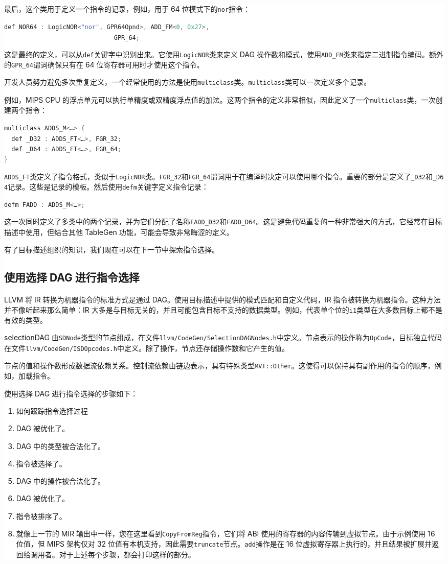 最后，这个类用于定义一个指令的记录，例如，用于 64 位模式下的`nor`指令：

```cpp
def NOR64 : LogicNOR<"nor", GPR64Opnd>, ADD_FM<0, 0x27>,                                    
                              GPR_64;
```

这是最终的定义，可以从`def`关键字中识别出来。它使用`LogicNOR`类来定义 DAG 操作数和模式，使用`ADD_FM`类来指定二进制指令编码。额外的`GPR_64`谓词确保只有在 64 位寄存器可用时才使用这个指令。

开发人员努力避免多次重复定义，一个经常使用的方法是使用`multiclass`类。`multiclass`类可以一次定义多个记录。

例如，MIPS CPU 的浮点单元可以执行单精度或双精度浮点值的加法。这两个指令的定义非常相似，因此定义了一个`multiclass`类，一次创建两个指令：

```cpp
multiclass ADDS_M<…> {
  def _D32 : ADDS_FT<…>, FGR_32;
  def _D64 : ADDS_FT<…>, FGR_64;
}
```

`ADDS_FT`类定义了指令格式，类似于`LogicNOR`类。`FGR_32`和`FGR_64`谓词用于在编译时决定可以使用哪个指令。重要的部分是定义了`_D32`和`_D64`记录。这些是记录的模板。然后使用`defm`关键字定义指令记录：

```cpp
defm FADD : ADDS_M<…>;
```

这一次同时定义了多类中的两个记录，并为它们分配了名称`FADD_D32`和`FADD_D64`。这是避免代码重复的一种非常强大的方式，它经常在目标描述中使用，但结合其他 TableGen 功能，可能会导致非常晦涩的定义。

有了目标描述组织的知识，我们现在可以在下一节中探索指令选择。

## 使用选择 DAG 进行指令选择

LLVM 将 IR 转换为机器指令的标准方式是通过 DAG。使用目标描述中提供的模式匹配和自定义代码，IR 指令被转换为机器指令。这种方法并不像听起来那么简单：IR 大多是与目标无关的，并且可能包含目标不支持的数据类型。例如，代表单个位的`i1`类型在大多数目标上都不是有效的类型。

selectionDAG 由`SDNode`类型的节点组成，在文件`llvm/CodeGen/SelectionDAGNodes.h`中定义。节点表示的操作称为`OpCode`，目标独立代码在文件`llvm/CodeGen/ISDOpcodes.h`中定义。除了操作，节点还存储操作数和它产生的值。

节点的值和操作数形成数据流依赖关系。控制流依赖由链边表示，具有特殊类型`MVT::Other`。这使得可以保持具有副作用的指令的顺序，例如，加载指令。

使用选择 DAG 进行指令选择的步骤如下：

1.  如何跟踪指令选择过程

1.  DAG 被优化了。

1.  DAG 中的类型被合法化了。

1.  指令被选择了。

1.  DAG 中的操作被合法化了。

1.  DAG 被优化了。

1.  指令被排序了。

1.  就像上一节的 MIR 输出中一样，您在这里看到`CopyFromReg`指令，它们将 ABI 使用的寄存器的内容传输到虚拟节点。由于示例使用 16 位值，但 MIPS 架构仅对 32 位值有本机支持，因此需要`truncate`节点。`add`操作是在 16 位虚拟寄存器上执行的，并且结果被扩展并返回给调用者。对于上述每个步骤，都会打印这样的部分。
